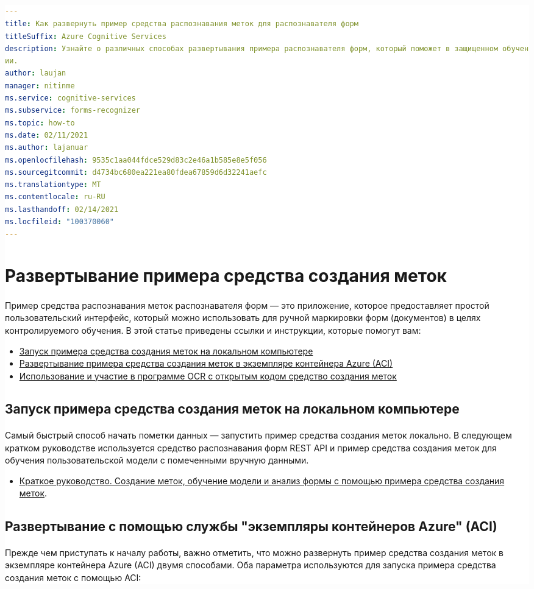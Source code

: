 ```yaml
---
title: Как развернуть пример средства распознавания меток для распознавателя форм
titleSuffix: Azure Cognitive Services
description: Узнайте о различных способах развертывания примера распознавателя форм, который поможет в защищенном обучении.
author: laujan
manager: nitinme
ms.service: cognitive-services
ms.subservice: forms-recognizer
ms.topic: how-to
ms.date: 02/11/2021
ms.author: lajanuar
ms.openlocfilehash: 9535c1aa044fdce529d83c2e46a1b585e8e5f056
ms.sourcegitcommit: d4734bc680ea221ea80fdea67859d6d32241aefc
ms.translationtype: MT
ms.contentlocale: ru-RU
ms.lasthandoff: 02/14/2021
ms.locfileid: "100370060"
---
```

# <a name="deploy-the-sample-labeling-tool"></a>Развертывание примера средства создания меток

Пример средства распознавания меток распознавателя форм — это приложение, которое предоставляет простой пользовательский интерфейс, который можно использовать для ручной маркировки форм (документов) в целях контролируемого обучения. В этой статье приведены ссылки и инструкции, которые помогут вам:

* [Запуск примера средства создания меток на локальном компьютере](#run-the-sample-labeling-tool-locally)
* [Развертывание примера средства создания меток в экземпляре контейнера Azure (ACI)](#deploy-with-azure-container-instances-aci)
* [Использование и участие в программе OCR с открытым кодом средство создания меток](#open-source-on-github)

## <a name="run-the-sample-labeling-tool-locally"></a>Запуск примера средства создания меток на локальном компьютере

Самый быстрый способ начать пометки данных — запустить пример средства создания меток локально. В следующем кратком руководстве используется средство распознавания форм REST API и пример средства создания меток для обучения пользовательской модели с помеченными вручную данными. 

* [Краткое руководство. Создание меток, обучение модели и анализ формы с помощью примера средства создания меток](./quickstarts/label-tool.md).

## <a name="deploy-with-azure-container-instances-aci"></a>Развертывание с помощью службы "экземпляры контейнеров Azure" (ACI)

Прежде чем приступать к началу работы, важно отметить, что можно развернуть пример средства создания меток в экземпляре контейнера Azure (ACI) двумя способами. Оба параметра используются для запуска примера средства создания меток с помощью ACI:
